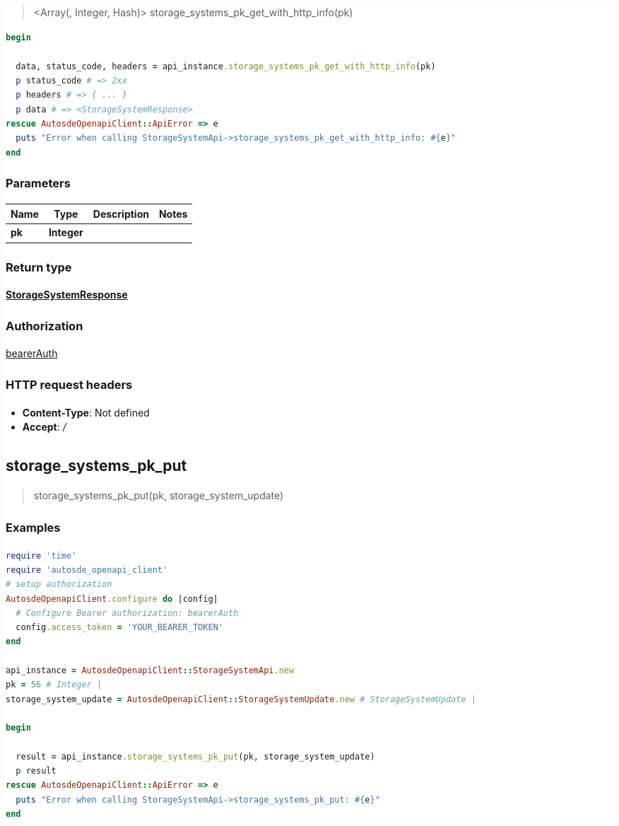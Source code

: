> <Array(<StorageSystemResponse>, Integer, Hash)> storage_systems_pk_get_with_http_info(pk)

```ruby
begin
  
  data, status_code, headers = api_instance.storage_systems_pk_get_with_http_info(pk)
  p status_code # => 2xx
  p headers # => { ... }
  p data # => <StorageSystemResponse>
rescue AutosdeOpenapiClient::ApiError => e
  puts "Error when calling StorageSystemApi->storage_systems_pk_get_with_http_info: #{e}"
end
```

### Parameters

| Name | Type | Description | Notes |
| ---- | ---- | ----------- | ----- |
| **pk** | **Integer** |  |  |

### Return type

[**StorageSystemResponse**](StorageSystemResponse.md)

### Authorization

[bearerAuth](../README.md#bearerAuth)

### HTTP request headers

- **Content-Type**: Not defined
- **Accept**: */*


## storage_systems_pk_put

> <AsyncResponse> storage_systems_pk_put(pk, storage_system_update)



### Examples

```ruby
require 'time'
require 'autosde_openapi_client'
# setup authorization
AutosdeOpenapiClient.configure do |config|
  # Configure Bearer authorization: bearerAuth
  config.access_token = 'YOUR_BEARER_TOKEN'
end

api_instance = AutosdeOpenapiClient::StorageSystemApi.new
pk = 56 # Integer | 
storage_system_update = AutosdeOpenapiClient::StorageSystemUpdate.new # StorageSystemUpdate | 

begin
  
  result = api_instance.storage_systems_pk_put(pk, storage_system_update)
  p result
rescue AutosdeOpenapiClient::ApiError => e
  puts "Error when calling StorageSystemApi->storage_systems_pk_put: #{e}"
end
```
